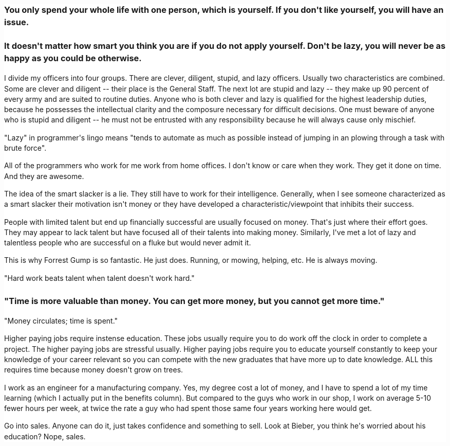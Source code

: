 ### You only spend your whole life with one person, which is yourself. If you don't like yourself, you will have an issue.

### It doesn't matter how smart you think you are if you do not apply yourself. Don't be lazy, you will never be as happy as you could be otherwise.

I divide my officers into four groups. There are clever, diligent, stupid, and lazy officers. Usually two characteristics are combined. Some are clever and diligent -- their place is the General Staff. The next lot are stupid and lazy -- they make up 90 percent of every army and are suited to routine duties. Anyone who is both clever and lazy is qualified for the highest leadership duties, because he possesses the intellectual clarity and the composure necessary for difficult decisions. One must beware of anyone who is stupid and diligent -- he must not be entrusted with any responsibility because he will always cause only mischief.

"Lazy" in programmer's lingo means "tends to automate as much as possible instead of jumping in an plowing through a task with brute force".

All of the programmers who work for me work from home offices. I don't know or care when they work. They get it done on time. And they are awesome.

The idea of the smart slacker is a lie. They still have to work for their intelligence. Generally, when I see someone characterized as a smart slacker their motivation isn't money or they have developed a characteristic/viewpoint that inhibits their success.

People with limited talent but end up financially successful are usually focused on money. That's just where their effort goes. They may appear to lack talent but have focused all of their talents into making money. Similarly, I've met a lot of lazy and talentless people who are successful on a fluke but would never admit it.

This is why Forrest Gump is so fantastic. He just does. Running, or mowing, helping, etc. He is always moving.

"Hard work beats talent when talent doesn't work hard."

### "Time is more valuable than money. You can get more money, but you cannot get more time."

"Money circulates; time is spent."

Higher paying jobs require instense education.
These jobs usually require you to do work off the clock in order to complete a project.
The higher paying jobs are stressful usually.
Higher paying jobs require you to educate yourself constantly to keep your knowledge of your career relevant so you can compete with the new graduates that have more up to date knowledge.
ALL this requires time because money doesn't grow on trees.

I work as an engineer for a manufacturing company. Yes, my degree cost a lot of money, and I have to spend a lot of my time learning (which I actually put in the benefits column). But compared to the guys who work in our shop, I work on average 5-10 fewer hours per week, at twice the rate a guy who had spent those same four years working here would get.

Go into sales. Anyone can do it, just takes confidence and something to sell. Look at Bieber, you think he's worried about his education? Nope, sales.
